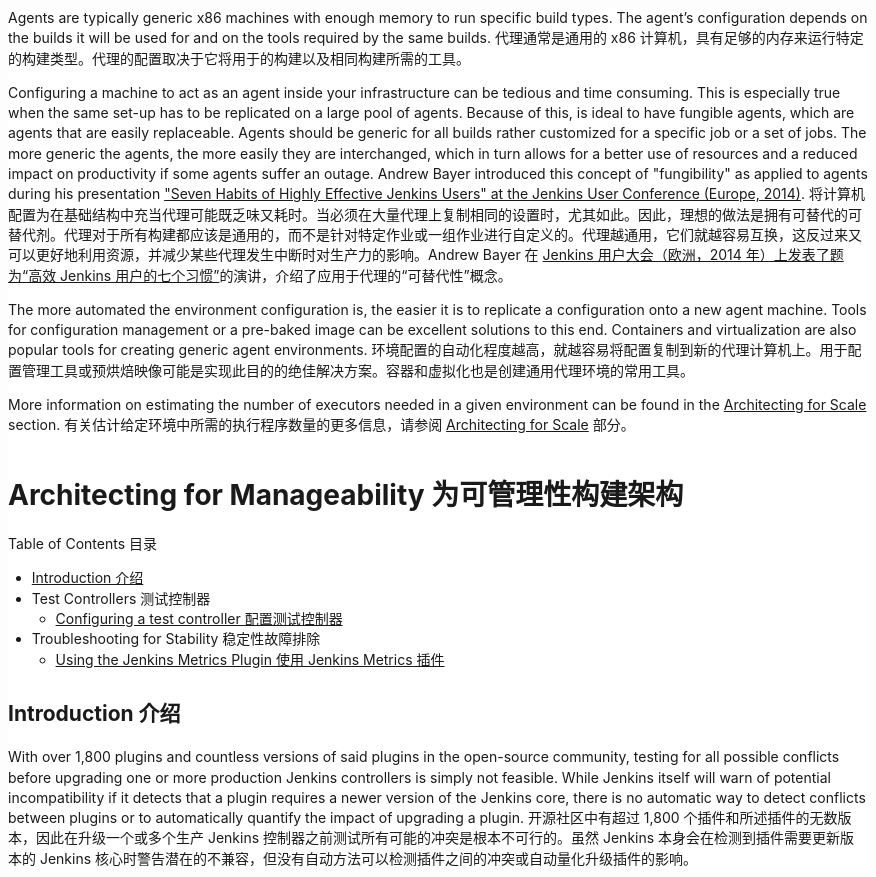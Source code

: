 Agents are typically generic x86 machines with enough memory to run specific build types. The agent’s configuration depends on the builds it will be used for and on the tools required by the same builds.
代理通常是通用的 x86 计算机，具有足够的内存来运行特定的构建类型。代理的配置取决于它将用于的构建以及相同构建所需的工具。

Configuring a machine to act as an agent inside your infrastructure can be tedious and time consuming. This is especially true when the same set-up has to be replicated on a large pool of agents. Because of this, is ideal to have fungible agents, which are agents that are easily replaceable. Agents should be generic for all builds rather customized for a specific job or a set of jobs. The more generic the agents, the more easily they are interchanged, which in turn allows for a better use of resources and a reduced impact on productivity if some agents suffer an outage. Andrew Bayer introduced this concept of "fungibility" as applied to agents during his presentation ["Seven Habits of Highly Effective Jenkins Users" at the Jenkins User Conference (Europe, 2014)](https://www.slideshare.net/andrewbayer/seven-habits-of-highly-effective-jenkins-users-2014-edition).
将计算机配置为在基础结构中充当代理可能既乏味又耗时。当必须在大量代理上复制相同的设置时，尤其如此。因此，理想的做法是拥有可替代的可替代剂。代理对于所有构建都应该是通用的，而不是针对特定作业或一组作业进行自定义的。代理越通用，它们就越容易互换，这反过来又可以更好地利用资源，并减少某些代理发生中断时对生产力的影响。Andrew Bayer 在 [Jenkins 用户大会（欧洲，2014 年）上发表了题为“高效 Jenkins 用户的七个习惯”](https://www.slideshare.net/andrewbayer/seven-habits-of-highly-effective-jenkins-users-2014-edition)的演讲，介绍了应用于代理的“可替代性”概念。

The more automated the environment configuration is, the easier it is to replicate a configuration onto a new agent machine. Tools for configuration management or a pre-baked image can be excellent solutions to this end. Containers and virtualization are also popular tools for creating generic agent environments.
环境配置的自动化程度越高，就越容易将配置复制到新的代理计算机上。用于配置管理工具或预烘焙映像可能是实现此目的的绝佳解决方案。容器和虚拟化也是创建通用代理环境的常用工具。

More information on estimating the number of executors needed in a given environment can be found in the [Architecting for Scale](https://www.jenkins.io/doc/book/scaling/architecting-for-scale) section.
有关估计给定环境中所需的执行程序数量的更多信息，请参阅 [Architecting for Scale](https://www.jenkins.io/doc/book/scaling/architecting-for-scale) 部分。

# Architecting for Manageability  为可管理性构建架构

Table of Contents 目录

- [Introduction 介绍](https://www.jenkins.io/doc/book/scaling/architecting-for-manageability/#introduction)
- Test Controllers 测试控制器
  - [Configuring a test controller
    配置测试控制器](https://www.jenkins.io/doc/book/scaling/architecting-for-manageability/#setting-up-a-test-controller)
- Troubleshooting for Stability
  稳定性故障排除
  - [Using the Jenkins Metrics Plugin
    使用 Jenkins Metrics 插件](https://www.jenkins.io/doc/book/scaling/architecting-for-manageability/#using-the-jenkins-metrics-plugin)

## Introduction 介绍

With over 1,800 plugins and countless versions of said plugins in the open-source community, testing for all possible conflicts before upgrading one or more production Jenkins controllers is simply not feasible. While Jenkins itself will warn of potential incompatibility if it detects that a plugin requires a newer version of the Jenkins core, there is no automatic way to detect conflicts between plugins or to automatically quantify the impact of upgrading a plugin.
开源社区中有超过 1,800 个插件和所述插件的无数版本，因此在升级一个或多个生产 Jenkins 控制器之前测试所有可能的冲突是根本不可行的。虽然  Jenkins 本身会在检测到插件需要更新版本的 Jenkins  核心时警告潜在的不兼容，但没有自动方法可以检测插件之间的冲突或自动量化升级插件的影响。
